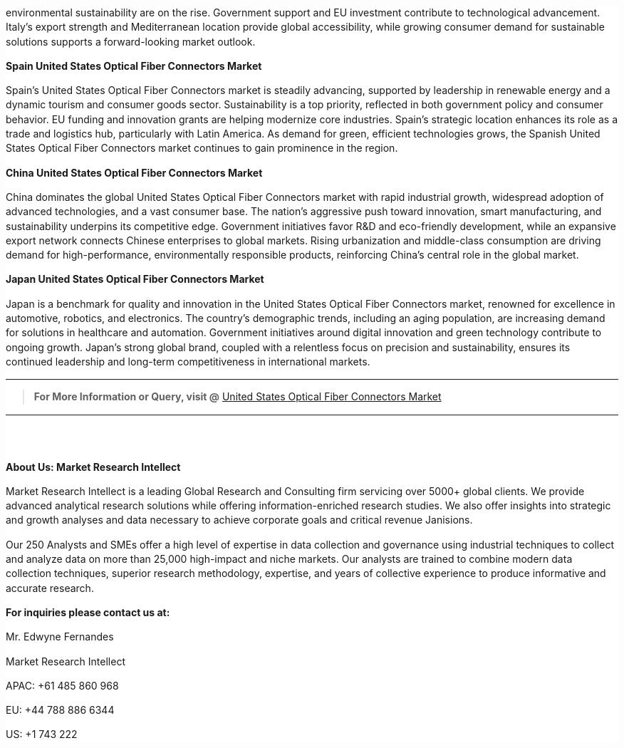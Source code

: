 environmental sustainability are on the rise. Government support and EU investment contribute to technological advancement. Italy&rsquo;s export strength and Mediterranean location provide global accessibility, while growing consumer demand for sustainable solutions supports a forward-looking market outlook.</p><p class="" data-start="4424" data-end="4975"><strong data-start="4424" data-end="4445">Spain United States Optical Fiber Connectors Market</strong></p><p class="" data-start="4424" data-end="4975">Spain&rsquo;s United States Optical Fiber Connectors market is steadily advancing, supported by leadership in renewable energy and a dynamic tourism and consumer goods sector. Sustainability is a top priority, reflected in both government policy and consumer behavior. EU funding and innovation grants are helping modernize core industries. Spain&rsquo;s strategic location enhances its role as a trade and logistics hub, particularly with Latin America. As demand for green, efficient technologies grows, the Spanish United States Optical Fiber Connectors market continues to gain prominence in the region.</p><p class="" data-start="4977" data-end="5589"><strong data-start="4977" data-end="4998">China United States Optical Fiber Connectors Market</strong></p><p class="" data-start="4977" data-end="5589">China dominates the global United States Optical Fiber Connectors market with rapid industrial growth, widespread adoption of advanced technologies, and a vast consumer base. The nation&rsquo;s aggressive push toward innovation, smart manufacturing, and sustainability underpins its competitive edge. Government initiatives favor R&amp;D and eco-friendly development, while an expansive export network connects Chinese enterprises to global markets. Rising urbanization and middle-class consumption are driving demand for high-performance, environmentally responsible products, reinforcing China&rsquo;s central role in the global market.</p><p class="" data-start="5591" data-end="6162"><strong data-start="5591" data-end="5612">Japan United States Optical Fiber Connectors Market</strong></p><p class="" data-start="5591" data-end="6162">Japan is a benchmark for quality and innovation in the United States Optical Fiber Connectors market, renowned for excellence in automotive, robotics, and electronics. The country&rsquo;s demographic trends, including an aging population, are increasing demand for solutions in healthcare and automation. Government initiatives around digital innovation and green technology contribute to ongoing growth. Japan&rsquo;s strong global brand, coupled with a relentless focus on precision and sustainability, ensures its continued leadership and long-term competitiveness in international markets.</p><hr /><blockquote><p><span class="font-[700]"><strong>For More Information or Query, visit&nbsp;@</strong>&nbsp;</span><span class="font-[700]"><a href="https://www.marketresearchintellect.com/product/optical-fiber-connectors-market-size-and-forecast/?utm_source=Linkedin&utm_medium=019" target="_blank" data-tracking-control-name="article-ssr-frontend-pulse_little-text-block" data-tracking-will-navigate="" data-test-link="">United States Optical Fiber Connectors Market</a></span></p></blockquote><hr /><h3>&nbsp;</h3><p><strong><span class="font-[700]">About Us: Market Research Intellect</span></strong></p><p><span class="">Market Research Intellect is a leading Global Research and Consulting firm servicing over 5000+ global clients. We provide advanced analytical research solutions while offering information-enriched research studies.&nbsp;</span>We also offer insights into strategic and growth analyses and data necessary to achieve corporate goals and critical revenue Janisions.</p><p><span class="">Our 250 Analysts and SMEs offer a high level of expertise in data collection and governance using industrial techniques to collect and analyze data on more than 25,000 high-impact and niche markets. Our analysts are trained to combine modern data collection techniques, superior research methodology, expertise, and years of collective experience to produce informative and accurate research.</span></p><p><strong>For inquiries please contact us at:</strong></p><p>Mr. Edwyne Fernandes</p><p>Market Research Intellect</p><p>APAC: +61 485 860 968</p><p>EU: +44 788 886 6344</p><p>US: +1 743 222